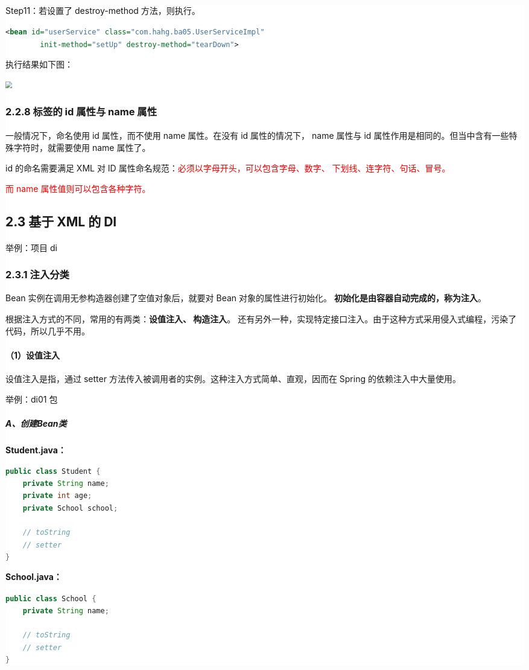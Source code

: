  Step11：若设置了 destroy-method 方法，则执行。

```xml
<bean id="userService" class="com.hahg.ba05.UserServiceImpl"
		init-method="setUp" destroy-method="tearDown">
```

执行结果如下图：

<img src="https://raw.githubusercontent.com/hahg2000/SSMPic/main/bean%E7%94%9F%E5%91%BD%E5%91%A8%E6%9C%9F.png" style="zoom:70%;" />

### 2.2.8 标签的 id 属性与 name 属性 

一般情况下，命名使用 id 属性，而不使用 name 属性。在没有 id 属性的情况下， name 属性与 id 属性作用是相同的。但当中含有一些特殊字符时，就需要使用 name 属性了。 

id 的命名需要满足 XML 对 ID 属性命名规范：<span style="color:red">必须以字母开头，可以包含字母、数字、 下划线、连字符、句话、冒号。 </span>

<span style="color:red">而 name 属性值则可以包含各种字符。</span>

## 2.3 基于 XML 的 DI 

举例：项目 di 

### 2.3.1 注入分类

Bean 实例在调用无参构造器创建了空值对象后，就要对 Bean 对象的属性进行初始化。 **初始化是由容器自动完成的，称为注入**。

根据注入方式的不同，常用的有两类：**设值注入、 构造注入**。 还有另外一种，实现特定接口注入。由于这种方式采用侵入式编程，污染了代码，所以几乎不用。

#### （1）设值注入

 设值注入是指，通过 setter 方法传入被调用者的实例。这种注入方式简单、直观，因而在 Spring 的依赖注入中大量使用。 

举例：di01 包

##### A、创建Bean类

**Student.java：**

```java
public class Student {
	private String name;
	private int age;
	private School school;
	
	// toString
	// setter
}
```

**School.java：**

```java
public class School {
	private String name;
    
	// toString
	// setter
}
```

